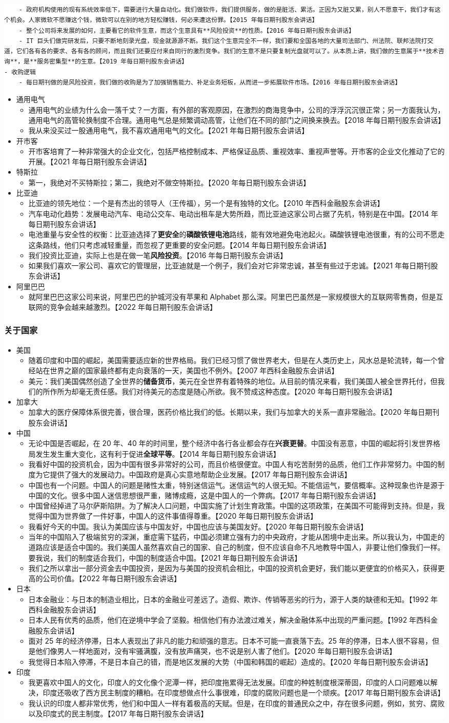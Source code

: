		- 政府机构使用的现有系统效率低下，需要进行大量自动化。我们做软件，我们提供服务，做的是脏活、累活。正因为又脏又累，别人不愿意干，我们才有这个机会。人家微软不愿赚这个钱，微软可以在别的地方轻松赚钱，何必来遭这份罪。【2015 年每日期刊股东会讲话】
		- 整个公司将来发展的如何，主要看它的软件生意，而这个生意具有**风险投资**的性质。【2016 年每日期刊股东会讲话】
		- IT 巨头们做完研发后，只要不断地刻录光盘，现金就源源不断。我们这个生意完全不一样，我们要和全国各地的大量司法部门、州法院、联邦法院打交道，它们各有各的要求、各有各的顾问，而且我们还要应付来自同行的激烈竞争。我们的生意不是只要复制光盘就可以了。从本质上讲，我们做的生意属于**技术咨询**，是**服务密集型**的生意。【2019 年每日期刊股东会讲话】
	- 收购逻辑
		- 每日期刊做的是风险投资，我们做的收购是为了加强销售能力、补足业务短板，从而进一步拓展软件市场。【2016 年每日期刊股东会讲话】
- 通用电气
	- 通用电气的业绩为什么会一落千丈？一方面，有外部的客观原因，在激烈的商海竞争中，公司的浮浮沉沉很正常；另一方面我认为，通用电气的高管轮换制度不合理。通用电气总是频繁调动高管，让他们在不同的部门之间换来换去。【2018 年每日期刊股东会讲话】
	- 我从来没买过一股通用电气，我不喜欢通用电气的文化。【2021 年每日期刊股东会讲话】
- 开市客
	- 开市客培育了一种非常强大的企业文化，包括严格控制成本、严格保证品质、重视效率、重视声誉等。开市客的企业文化推动了它的开展。【2021 年每日期刊股东会讲话】
- 特斯拉
	- 第一，我绝对不买特斯拉；第二，我绝对不做空特斯拉。【2020 年每日期刊股东会讲话】
- 比亚迪
	- 比亚迪的领先地位：一个是有杰出的领导人（王传福），另一个是有独特的文化。【2010 年西科金融股东会讲话】
	- 汽车电动化趋势：发展电动汽车、电动公交车、电动出租车是大势所趋，而比亚迪这家公司占据了先机，特别是在中国。【2014 年每日期刊股东会讲话】
	- 电池重量与安全性的权衡：比亚迪选择了**更安全**的**磷酸铁锂电池**路线，能有效地避免电池起火。磷酸铁锂电池很重，有的公司不愿走这条路线，他们只考虑减轻重量，而忽视了更重要的安全问题。【2014 年每日期刊股东会讲话】
	- 我们投资比亚迪，实际上也是在做一笔**风险投资**。【2016 年每日期刊股东会讲话】
	- 如果我们喜欢一家公司、喜欢它的管理层，比亚迪就是一个例子，我们会对它非常忠诚，甚至有些过于忠诚。【2021 年每日期刊股东会讲话】
- 阿里巴巴
	- 就阿里巴巴这家公司来说，阿里巴巴的护城河没有苹果和 Alphabet 那么深。阿里巴巴虽然是一家规模很大的互联网零售商，但是互联网的竞争会越来越激烈。【2022 年每日期刊股东会讲话】

### 关于国家
- 美国
	- 随着印度和中国的崛起，美国需要适应新的世界格局。我们已经习惯了做世界老大，但是在人类历史上，风水总是轮流转，每一个曾经站在世界之巅的国家最终都有走向衰落的一天，美国也不例外。【2007 年西科金融股东会讲话】
	- 美元：我们美国偶然创造了全世界的**储备货币**，美元在全世界有着特殊的地位。从目前的情况来看，我们美国人被全世界托付，但我们的所作所为却毫无责任感。我们对待美元的态度是随心所欲。我不赞成这种态度。【2020 年每日期刊股东会讲话】
- 加拿大
	- 加拿大的医疗保障体系很完善，很合理，医药价格比我们的低。长期以来，我们与加拿大的关系一直非常融洽。【2020 年每日期刊股东会讲话】
- 中国
	- 无论中国是否崛起，在 20 年、40 年的时间里，整个经济中各行各业都会存在**兴衰更替**。中国没有恶意，中国的崛起将引发世界格局发生发生重大变化，这有利于促进**全球平等**。【2014 年每日期刊股东会讲话】
	- 我看好中国的投资机会，因为中国有很多非常好的公司，而且价格很便宜。中国人有吃苦耐劳的品质，他们工作非常努力。中国的制度为它提供了强大的发展动力。中国政府是真心实意地帮助企业发展。【2017 年每日期刊股东会讲话】
	- 中国也有一个问题。中国人的问题是赌性太重，特别迷信运气。迷信运气的人很无知。不能信运气，要信概率。这种现象也许是源于中国的文化。很多中国人迷信思想很严重，赌博成瘾，这是中国人的一个弊病。【2017 年每日期刊股东会讲话】
	- 中国曾经掉进了马尔萨斯陷阱。为了解决人口问题，中国实施了计划生育政策。中国的这项政策，在美国不可能得到支持。但是，我觉得中国为世界做了一件好事，中国人的这件事值得尊重。【2020 年每日期刊股东会讲话】
	- 我看好今天的中国。我认为美国应该与中国友好，中国也应该与美国友好。【2020 年每日期刊股东会讲话】
	- 当年的中国陷入了极端贫穷的深渊，重症需下猛药，中国必须建立强有力的中央政府，才能从困境中走出来。所以我认为，中国走的道路应该是适合中国的。我们美国人虽然喜欢自己的国家、自己的制度，但不应该自命不凡地教导中国人，非要让他们像我们一样。要我说，我们的制度适合我们，中国的制度适合中国。【2021 年每日期刊股东会讲话】
	- 我们之所以拿出一部分资金去中国投资，是因为与美国的投资机会相比，中国的投资机会更好，我们能以更便宜的价格买入，获得更高的公司价值。【2022 年每日期刊股东会讲话】
- 日本
	- 日本金融业：与日本的制造业相比，日本的金融业可差远了。造假、欺诈、传销等恶劣的行为，源于人类的缺德和无知。【1992 年西科金融股东会讲话】
	- 日本人民有优秀的品质，他们在逆境中学会了坚毅。相信他们有办法渡过难关，解决金融体系中出现的严重问题。【1992 年西科金融股东会讲话】
	- 面对 25 年的经济停滞，日本人表现出了非凡的能力和顽强的意志。日本不可能一直衰落下去。25 年的停滞，日本人很不容易，但是他们像男人一样地面对，没有牢骚满腹，没有放声痛哭，也不说是别人害了他们。【2020 年每日期刊股东会讲话】
	- 我觉得日本陷入停滞，不是日本自己的错，而是地区发展的大势（中国和韩国的崛起）造成的。【2020 年每日期刊股东会讲话】
- 印度
	- 我更喜欢中国人的文化，印度人的文化像个泥潭一样，把印度拖累得无法发展。印度的种姓制度根深蒂固，印度的人口问题难以解决，印度还吸收了西方民主制度的糟粕。在印度想做点什么事很难，印度的腐败问题也是一个顽疾。【2017 年每日期刊股东会讲话】
	- 我认识的印度人都非常优秀，他们和中国人一样有着极高的天赋。但是，在印度的普通民众之中，存在很多问题，例如，贫穷、腐败以及印度式的民主制度。【2017 年每日期刊股东会讲话】
